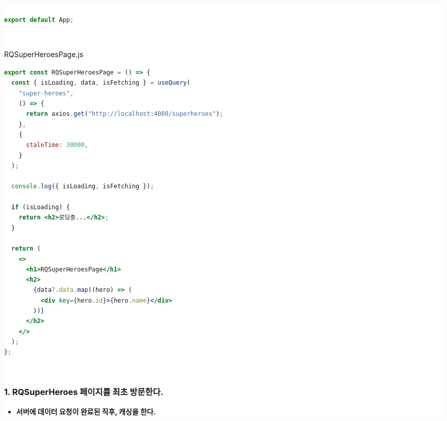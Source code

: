 ```jsx

export default App;
```

<br>

RQSuperHeroesPage.js

```jsx
export const RQSuperHeroesPage = () => {
  const { isLoading, data, isFetching } = useQuery(
    "super-heroes",
    () => {
      return axios.get("http://localhost:4000/superheroes");
    },
    {
      staleTime: 30000,
    }
  );

  console.log({ isLoading, isFetching });

  if (isLoading) {
    return <h2>로딩중...</h2>;
  }

  return (
    <>
      <h1>RQSuperHeroesPage</h1>
      <h2>
        {data?.data.map((hero) => (
          <div key={hero.id}>{hero.name}</div>
        ))}
      </h2>
    </>
  );
};
```

<br>

### 1. RQSuperHeroes 페이지를 최초 방문한다.

- **서버에 데이터 요청이 완료된 직후, 캐싱을 한다.**
